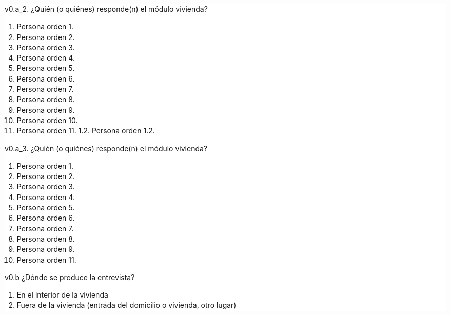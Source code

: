 v0.a_2.	¿Quién (o quiénes) responde(n) el módulo vivienda?

1. Persona orden 1.
2. Persona orden 2.
3. Persona orden 3.
4. Persona orden 4.
5. Persona orden 5.
6. Persona orden 6.
7. Persona orden 7.
8. Persona orden 8.
9. Persona orden 9.
10. Persona orden 10.
11. Persona orden 11.
1.2. Persona orden 1.2.



v0.a_3.	¿Quién (o quiénes) responde(n) el módulo vivienda?

1. Persona orden 1.
2. Persona orden 2.
3. Persona orden 3.
4. Persona orden 4.
5. Persona orden 5.
6. Persona orden 6.
7. Persona orden 7.
8. Persona orden 8.
9. Persona orden 9.
11. Persona orden 11.



v0.b	¿Dónde se produce la entrevista?

1. En el interior de la vivienda
2. Fuera de la vivienda (entrada del domicilio o vivienda, otro lugar)
